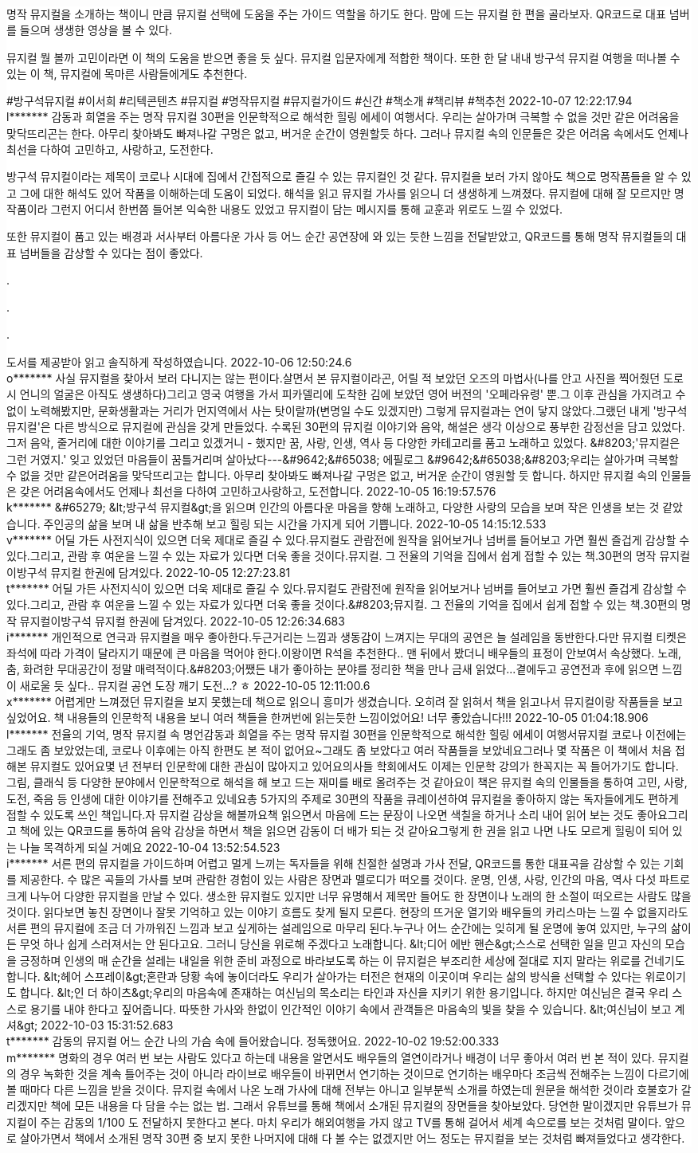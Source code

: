 명작 뮤지컬을 소개하는 책이니 만큼 뮤지컬 선택에 도움을 주는 가이드 역할을 하기도 한다. 맘에 드는 뮤지컬 한 편을 골라보자. QR코드로 대표 넘버를 들으며 생생한 영상을 볼 수 있다. 

뮤지컬 뭘 볼까 고민이라면 이 책의 도움을 받으면 좋을 듯 싶다. 뮤지컬 입문자에게 적합한 책이다. 또한 한 달 내내 방구석 뮤지컬 여행을 떠나볼 수 있는 이 책, 뮤지컬에 목마른 사람들에게도 추천한다.

#방구석뮤지컬 #이서희 #리텍콘텐츠 #뮤지컬 #명작뮤지컬 #뮤지컬가이드 #신간 #책소개 #책리뷰 #책추천 2022-10-07 12:22:17.94 <br/>  l******* 감동과 희열을 주는 명작 뮤지컬 30편을 인문학적으로 해석한 힐링 에세이 여행서다.
우리는 살아가며 극복할 수 없을 것만 같은 어려움을 맞닥뜨리곤는 한다. 
아무리 찾아봐도 빠져나갈 구멍은 없고, 버거운 순간이 영원할듯 하다.  그러나 뮤지컬 속의  인문들은 갖은 어려움 속에서도 언제나 최선을 다하여 고민하고, 사랑하고, 도전한다.

방구석 뮤지컬이라는 제목이 코로나 시대에 집에서 간접적으로 즐길 수 있는 뮤지컬인 것 같다.
뮤지컬을 보러 가지 않아도 책으로 명작품들을 알 수 있고 그에 대한 해석도 있어 작품을 이해하는데 도움이 되었다. 해석을 읽고 뮤지컬 가사를 읽으니 더 생생하게 느껴졌다.
뮤지컬에 대해 잘 모르지만 명작품이라 그런지 어디서 한번쯤 들어본 익숙한 내용도 있었고 뮤지컬이 담는 메시지를 통해 교훈과 위로도 느낄 수 있었다.

또한 뮤지컬이 품고 있는 배경과 서사부터 아름다운 가사 등 어느 순간 공연장에 와 있는 듯한 느낌을 전달받았고, QR코드를 통해 명작 뮤지컬들의 대표 넘버들을 감상할 수 있다는 점이 좋았다. 

.


.

.

도서를 제공받아 읽고 솔직하게 작성하였습니다. 2022-10-06 12:50:24.6 <br/>  o******* 사실 뮤지컬을 찾아서 보러 다니지는 않는 편이다.살면서 본 뮤지컬이라곤, 어릴 적 보았던 오즈의 마법사(나를 안고 사진을 찍어줬던 도로시 언니의 얼굴은 아직도 생생하다)그리고 영국 여행을 가서 피카델리에 도착한 김에 보았던 영어 버전의 &#39;오페라유령&#39; 뿐.그 이후 관심을 가지려고 수없이 노력해봤지만, 문화생활과는 거리가 먼지역에서 사는 탓이랄까(변명일 수도 있겠지만) 그렇게 뮤지컬과는 연이 닿지 않았다.그랬던 내게 &#39;방구석 뮤지컬&#39;은 다른 방식으로 뮤지컬에 관심을 갖게 만들었다. 수록된 30편의 뮤지컬 이야기와 음악, 해설은 생각 이상으로 풍부한 감정선을 담고 있었다. 그저 음악, 줄거리에 대한 이야기를 그리고 있겠거니 - 했지만 꿈, 사랑, 인생, 역사 등 다양한 카테고리를 품고 노래하고 있었다. &amp;#8203;&#39;뮤지컬은 그런 거였지.&#39; 잊고 있었던 마음들이 꿈틀거리며 살아났다---&amp;#9642;&amp;#65038; 에필로그 &amp;#9642;&amp;#65038;&amp;#8203;우리는 살아가며 극복할 수 없을 것만 같은어려움을 맞닥뜨리고는 합니다. 아무리 찾아봐도 빠져나갈 구멍은 없고, 버거운 순간이 영원할 듯 합니다. 하지만 뮤지컬 속의 인물들은 갖은 어려움속에서도 언제나 최선을 다하여 고민하고사랑하고, 도전합니다. 2022-10-05 16:19:57.576 <br/>  k******* &amp;#65279; &amp;lt;방구석 뮤지컬&amp;gt;을 읽으며 인간의 아름다운 마음을 향해 노래하고, 다양한 사랑의 모습을 보며 작은 인생을 보는 것 같았습니다. 주인공의 삶을 보며 내 삶을 반추해 보고 힐링 되는 시간을 가지게 되어 기쁩니다. 2022-10-05 14:15:12.533 <br/>  v******* 어딜 가든 사전지식이 있으면 더욱 제대로 즐길 수 있다.뮤지컬도 관람전에 원작을 읽어보거나 넘버를 들어보고 가면 훨씬 즐겁게 감상할 수 있다.그리고, 관람 후 여운을 느낄 수 있는 자료가 있다면 더욱 좋을 것이다.뮤지컬. 그 전율의 기억을 집에서 쉽게 접할 수 있는 책.30편의 명작 뮤지컬이방구석 뮤지컬 한권에 담겨있다. 2022-10-05 12:27:23.81 <br/>  t******* 어딜 가든 사전지식이 있으면 더욱 제대로 즐길 수 있다.뮤지컬도 관람전에 원작을 읽어보거나 넘버를 들어보고 가면 훨씬 즐겁게 감상할 수 있다.그리고, 관람 후 여운을 느낄 수 있는 자료가 있다면 더욱 좋을 것이다.&amp;#8203;뮤지컬. 그 전율의 기억을 집에서 쉽게 접할 수 있는 책.30편의 명작 뮤지컬이방구석 뮤지컬 한권에 담겨있다. 2022-10-05 12:26:34.683 <br/>  i******* 개인적으로 연극과 뮤지컬을 매우 좋아한다.두근거리는 느낌과 생동감이 느껴지는 무대의 공연은 늘 설레임을 동반한다.다만 뮤지컬 티켓은 좌석에 따라 가격이 달라지기 때문에 큰 마음을 먹어야 한다.이왕이면 R석을 추천한다.. 맨 뒤에서 봤더니 배우들의 표정이 안보여서 속상했다. 노래, 춤, 화려한 무대공간이 정말 매력적이다.&amp;#8203;어쨌든 내가 좋아하는 분야를 정리한 책을 만나 금새 읽었다...곁에두고 공연전과 후에 읽으면 느낌이 새로울 듯 싶다.. 뮤지컬 공연 도장 깨기 도전...? ㅎ 2022-10-05 12:11:00.6 <br/>  x******* 어렵게만 느껴졌던 뮤지컬을 보지 못했는데 책으로 읽으니 흥미가 생겼습니다. 오히려 잘 읽혀서 책을 읽고나서 뮤지컬이랑 작품들을 보고 싶었어요. 책 내용들의 인문학적 내용을 보니 여러 책들을 한꺼번에 읽는듯한 느낌이었어요! 너무 좋았습니다!!! 2022-10-05 01:04:18.906 <br/>  l******* 전율의 기억, 명작 뮤지컬 속 명언감동과 희열을 주는 명작 뮤지컬 30편을 인문학적으로 해석한 힐링 에세이 여행서뮤지컬 코로나 이전에는 그래도 좀 보았었는데, 코로나 이후에는 아직 한편도 본 적이 없어요~그래도 좀 보았다고 여러 작품들을 보았네요그러나 몇 작품은 이 책에서 처음 접해본 뮤지컬도 있어요몇 년 전부터 인문학에 대한 관심이 많아지고 있어요의사들 학회에서도 이제는 인문학 강의가 한꼭지는 꼭 들어가기도 합니다. 그림, 클래식 등 다양한 분야에서 인문학적으로 해석을 해 보고 드는 재미를 배로 올려주는 것 같아요이 책은 뮤지컬 속의 인물들을 통하여 고민, 사랑, 도전, 죽음 등 인생에 대한 이야기를 전해주고 있네요총 5가지의 주제로 30편의 작품을 큐레이션하여 뮤지컬을 좋아하지 않는 독자들에게도 편하게 접할 수 있도록 쓰인 책입니다.자 뮤지컬 감상을 해볼까요책 읽으면서 마음에 드는 문장이 나오면 색칠을 하거나 소리 내어 읽어 보는 것도 좋아요그리고 책에 있는 QR코드를 통하여 음악 감상을 하면서 책을 읽으면 감동이 더 배가 되는 것 같아요그렇게 한 권을 읽고 나면 나도 모르게 힐링이 되어 있는 나늘 목격하게 되실 거예요 2022-10-04 13:52:54.523 <br/>  i******* 서른 편의 뮤지컬을 가이드하며 어렵고 멀게 느끼는 독자들을 위해 친절한 설명과 가사 전달, QR코드를 통한 대표곡을 감상할 수 있는 기회를 제공한다. 수 많은 곡들의 가사를 보며 관람한 경험이 있는 사람은 장면과 멜로디가 떠오를 것이다. 운명, 인생, 사랑, 인간의 마음, 역사 다섯 파트로 크게 나누어 다양한 뮤지컬을 만날 수 있다. 생소한 뮤지컬도 있지만 너무 유명해서 제목만 들어도 한 장면이나 노래의 한 소절이 떠오르는 사람도 많을 것이다. 읽다보면 놓친 장면이나 잘못 기억하고 있는 이야기 흐름도 찾게 될지 모른다. 현장의 뜨거운 열기와 배우들의 카리스마는 느낄 수 없을지라도 서른 편의 뮤지컬에 조금 더 가까워진 느낌과 보고 싶게하는 설레임으로 마무리 된다.누구나 어느 순간에는 잊히게 될 운명에 놓여 있지만, 누구의 삶이든 무엇 하나 쉽게 스러져서는 안 된다고요. 그러니 당신을 위로해 주겠다고 노래합니다. &amp;lt;디어 에반 핸슨&amp;gt;스스로 선택한 일을 믿고 자신의 모습을 긍정하며 인생의 매 순간을 설레는 내일을 위한 준비 과정으로 바라보도록 하는 이 뮤지컬은 부조리한 세상에 절대로 지지 말라는 위로를 건네기도 합니다. &amp;lt;헤어 스프레이&amp;gt;혼란과 당황 속에 놓이더라도 우리가 살아가는 터전은 현재의 이곳이며 우리는 삶의 방식을 선택할 수 있다는 위로이기도 합니다. &amp;lt;인 더 하이츠&amp;gt;우리의 마음속에 존재하는 여신님의 목소리는 타인과 자신을 지키기 위한 용기입니다. 하지만 여신님은 결국 우리 스스로 용기를 내야 한다고 짚어줍니다. 따뜻한 가사와 한없이 인간적인 이야기 속에서 관객들은 마음속의 빛을 찾을 수 있습니다. &amp;lt;여신님이 보고 계셔&amp;gt; 2022-10-03 15:31:52.683 <br/>  t******* 감동의 뮤지컬 어느 순간 나의 가슴 속에 들어왔습니다. 정독했어요. 2022-10-02 19:52:00.333 <br/>  m******* 명화의 경우 여러 번 보는 사람도 있다고 하는데 내용을 알면서도 배우들의 열연이라거나 배경이 너무 좋아서 여러 번 본 적이 있다. 뮤지컬의 경우 녹화한 것을 계속 틀어주는 것이 아니라 라이브로 배우들이 바뀌면서 연기하는 것이므로 연기하는 배우마다 조금씩 전해주는 느낌이 다르기에 볼 때마다 다른 느낌을 받을 것이다. 뮤지컬 속에서 나온 노래 가사에 대해 전부는 아니고 일부분씩 소개를 하였는데 원문을 해석한 것이라 호불호가 갈리겠지만 책에 모든 내용을 다 담을 수는 없는 법. 그래서 유튜브를 통해 책에서 소개된 뮤지컬의 장면들을 찾아보았다. 당연한 말이겠지만 유튜브가 뮤지컬이 주는 감동의 1/100 도 전달하지 못한다고 본다. 마치 우리가 해외여행을 가지 않고 TV를 통해 걸어서 세계 속으로를 보는 것처럼 말이다. 앞으로 살아가면서 책에서 소개된 명작 30편 중 보지 못한 나머지에 대해 다 볼 수는 없겠지만 어느 정도는 뮤지컬을 보는 것처럼 빠져들었다고 생각한다.